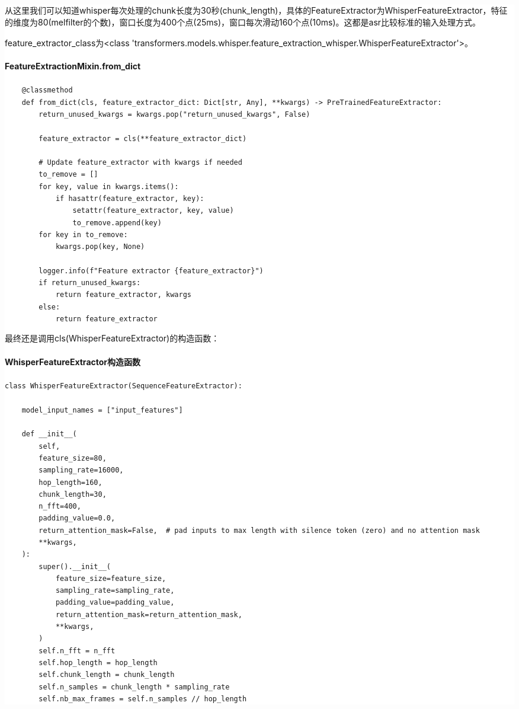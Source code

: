 从这里我们可以知道whisper每次处理的chunk长度为30秒(chunk_length)，具体的FeatureExtractor为WhisperFeatureExtractor，特征的维度为80(melfilter的个数)，窗口长度为400个点(25ms)，窗口每次滑动160个点(10ms)。这都是asr比较标准的输入处理方式。

feature_extractor_class为<class 'transformers.models.whisper.feature_extraction_whisper.WhisperFeatureExtractor'>。


#### FeatureExtractionMixin.from_dict

```
    @classmethod
    def from_dict(cls, feature_extractor_dict: Dict[str, Any], **kwargs) -> PreTrainedFeatureExtractor:
        return_unused_kwargs = kwargs.pop("return_unused_kwargs", False)

        feature_extractor = cls(**feature_extractor_dict)

        # Update feature_extractor with kwargs if needed
        to_remove = []
        for key, value in kwargs.items():
            if hasattr(feature_extractor, key):
                setattr(feature_extractor, key, value)
                to_remove.append(key)
        for key in to_remove:
            kwargs.pop(key, None)

        logger.info(f"Feature extractor {feature_extractor}")
        if return_unused_kwargs:
            return feature_extractor, kwargs
        else:
            return feature_extractor
```

最终还是调用cls(WhisperFeatureExtractor)的构造函数：

#### WhisperFeatureExtractor构造函数

```
class WhisperFeatureExtractor(SequenceFeatureExtractor):

    model_input_names = ["input_features"]

    def __init__(
        self,
        feature_size=80,
        sampling_rate=16000,
        hop_length=160,
        chunk_length=30,
        n_fft=400,
        padding_value=0.0,
        return_attention_mask=False,  # pad inputs to max length with silence token (zero) and no attention mask
        **kwargs,
    ):
        super().__init__(
            feature_size=feature_size,
            sampling_rate=sampling_rate,
            padding_value=padding_value,
            return_attention_mask=return_attention_mask,
            **kwargs,
        )
        self.n_fft = n_fft
        self.hop_length = hop_length
        self.chunk_length = chunk_length
        self.n_samples = chunk_length * sampling_rate
        self.nb_max_frames = self.n_samples // hop_length
```